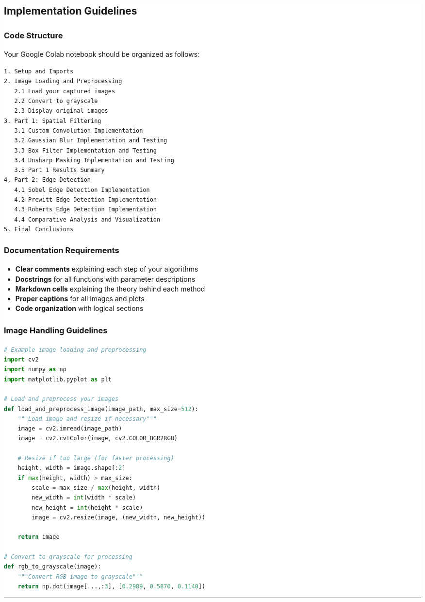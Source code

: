 
## Implementation Guidelines

### Code Structure
Your Google Colab notebook should be organized as follows:

```
1. Setup and Imports
2. Image Loading and Preprocessing
   2.1 Load your captured images
   2.2 Convert to grayscale
   2.3 Display original images
3. Part 1: Spatial Filtering
   3.1 Custom Convolution Implementation
   3.2 Gaussian Blur Implementation and Testing
   3.3 Box Filter Implementation and Testing
   3.4 Unsharp Masking Implementation and Testing
   3.5 Part 1 Results Summary
4. Part 2: Edge Detection
   4.1 Sobel Edge Detection Implementation
   4.2 Prewitt Edge Detection Implementation  
   4.3 Roberts Edge Detection Implementation
   4.4 Comparative Analysis and Visualization
5. Final Conclusions
```

### Documentation Requirements
- **Clear comments** explaining each step of your algorithms
- **Docstrings** for all functions with parameter descriptions
- **Markdown cells** explaining the theory behind each method
- **Proper captions** for all images and plots
- **Code organization** with logical sections

### Image Handling Guidelines
```python
# Example image loading and preprocessing
import cv2
import numpy as np
import matplotlib.pyplot as plt

# Load and preprocess your images
def load_and_preprocess_image(image_path, max_size=512):
    """Load image and resize if necessary"""
    image = cv2.imread(image_path)
    image = cv2.cvtColor(image, cv2.COLOR_BGR2RGB)
    
    # Resize if too large (for faster processing)
    height, width = image.shape[:2]
    if max(height, width) > max_size:
        scale = max_size / max(height, width)
        new_width = int(width * scale)
        new_height = int(height * scale)
        image = cv2.resize(image, (new_width, new_height))
    
    return image

# Convert to grayscale for processing
def rgb_to_grayscale(image):
    """Convert RGB image to grayscale"""
    return np.dot(image[...,:3], [0.2989, 0.5870, 0.1140])
```

---